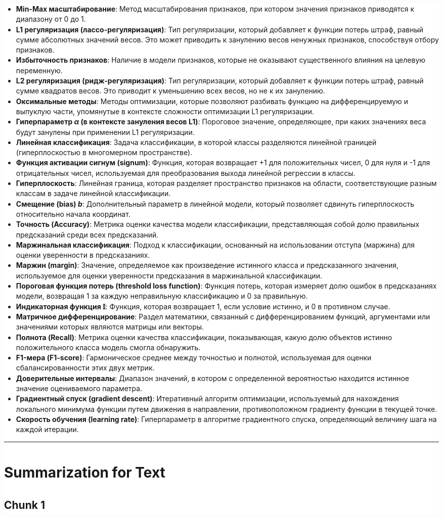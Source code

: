 *   **Min-Max масштабирование**: Метод масштабирования признаков, при котором значения признаков приводятся к диапазону от 0 до 1.
*   **L1 регуляризация (лассо-регуляризация)**: Тип регуляризации, который добавляет к функции потерь штраф, равный сумме абсолютных значений весов. Это может приводить к занулению весов ненужных признаков, способствуя отбору признаков.
*   **Избыточность признаков**: Наличие в модели признаков, которые не оказывают существенного влияния на целевую переменную.
*   **L2 регуляризация (ридж-регуляризация)**: Тип регуляризации, который добавляет к функции потерь штраф, равный сумме квадратов весов. Это приводит к уменьшению всех весов, но не к их занулению.
*   **Оксимальные методы**: Методы оптимизации, которые позволяют разбивать функцию на дифференцируемую и выпуклую части, упомянутые в контексте сложности оптимизации L1 регуляризации.
*   **Гиперпараметр $\alpha$ (в контексте зануления весов L1)**: Пороговое значение, определяющее, при каких значениях веса будут занулены при применении L1 регуляризации.
*   **Линейная классификация**: Задача классификации, в которой классы разделяются линейной границей (гиперплоскостью в многомерном пространстве).
*   **Функция активации сигнум (signum)**: Функция, которая возвращает +1 для положительных чисел, 0 для нуля и -1 для отрицательных чисел, используемая для преобразования выхода линейной регрессии в классы.
*   **Гиперплоскость**: Линейная граница, которая разделяет пространство признаков на области, соответствующие разным классам в задаче линейной классификации.
*   **Смещение (bias) $b$**: Дополнительный параметр в линейной модели, который позволяет сдвинуть гиперплоскость относительно начала координат.
*   **Точность (Accuracy)**: Метрика оценки качества модели классификации, представляющая собой долю правильных предсказаний среди всех предсказаний.
*   **Маржинальная классификация**: Подход к классификации, основанный на использовании отступа (маржина) для оценки уверенности в предсказаниях.
*   **Маржин (margin)**: Значение, определяемое как произведение истинного класса и предсказанного значения, используемое для оценки уверенности предсказания в маржинальной классификации.
*   **Пороговая функция потерь (threshold loss function)**: Функция потерь, которая измеряет долю ошибок в предсказаниях модели, возвращая 1 за каждую неправильную классификацию и 0 за правильную.
*   **Индикаторная функция $\mathbb{I}$**: Функция, которая возвращает 1, если условие истинно, и 0 в противном случае.
*   **Матричное дифференцирование**: Раздел математики, связанный с дифференцированием функций, аргументами или значениями которых являются матрицы или векторы.
*   **Полнота (Recall)**: Метрика оценки качества классификации, показывающая, какую долю объектов истинно положительного класса модель смогла обнаружить.
*   **F1-мера (F1-score)**: Гармоническое среднее между точностью и полнотой, используемая для оценки сбалансированности этих двух метрик.
*   **Доверительные интервалы**: Диапазон значений, в котором с определенной вероятностью находится истинное значение оцениваемого параметра.
*   **Градиентный спуск (gradient descent)**: Итеративный алгоритм оптимизации, используемый для нахождения локального минимума функции путем движения в направлении, противоположном градиенту функции в текущей точке.
*   **Скорость обучения (learning rate)**: Гиперпараметр в алгоритме градиентного спуска, определяющий величину шага на каждой итерации.

---

# Summarization for Text

## Chunk 1
